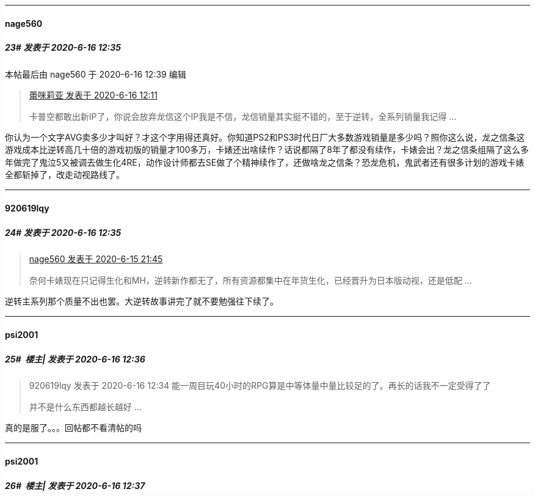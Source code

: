 


-----

####  nage560  
##### 23#       发表于 2020-6-16 12:35



 本帖最后由 nage560 于 2020-6-16 12:39 编辑 
<blockquote><a href="httphttps://bbs.saraba1st.com/2b/forum.php?mod=redirect&amp;goto=findpost&amp;pid=47824405&amp;ptid=1942027" target="_blank">蕾咪莉亚 发表于 2020-6-16 12:11</a>

卡普空都敢出新IP了，你说会放弃龙信这个IP我是不信，龙信销量其实挺不错的，至于逆转，全系列销量我记得 ...</blockquote>
你认为一个文字AVG卖多少才叫好？才这个字用得还真好。你知道PS2和PS3时代日厂大多数游戏销量是多少吗？照你这么说，龙之信条这游戏成本比逆转高几十倍的游戏初版的销量才100多万，卡婊还出啥续作？话说都隔了8年了都没有续作，卡婊会出？龙之信条组隔了这么多年做完了鬼泣5又被调去做生化4RE，动作设计师都去SE做了个精神续作了，还做啥龙之信条？恐龙危机，鬼武者还有很多计划的游戏卡婊全都斩掉了，改走动视路线了。







-----

####  920619lqy  
##### 24#       发表于 2020-6-16 12:35



<blockquote><a href="httphttps://bbs.saraba1st.com/2b/forum.php?mod=redirect&amp;goto=findpost&amp;pid=47824046&amp;ptid=1942027" target="_blank">nage560 发表于 2020-6-15 21:45</a>

奈何卡婊现在只记得生化和MH，逆转新作都无了，所有资源都集中在年货生化，已经晋升为日本版动视，还是低配 ...</blockquote>
逆转主系列那个质量不出也罢。大逆转故事讲完了就不要勉强往下续了。







-----

####  psi2001  
##### 25#         楼主| 发表于 2020-6-16 12:36



<blockquote>920619lqy 发表于 2020-6-16 12:34
能一周目玩40小时的RPG算是中等体量中量比较足的了。再长的话我不一定受得了了


并不是什么东西都越长越好 ...</blockquote>
真的是服了。。。回帖都不看清帖的吗







-----

####  psi2001  
##### 26#         楼主| 发表于 2020-6-16 12:37
